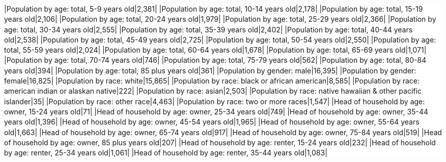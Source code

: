 |Population by age: total, 5-9 years old|2,381|
|Population by age: total, 10-14 years old|2,178|
|Population by age: total, 15-19 years old|2,106|
|Population by age: total, 20-24 years old|1,979|
|Population by age: total, 25-29 years old|2,366|
|Population by age: total, 30-34 years old|2,555|
|Population by age: total, 35-39 years old|2,402|
|Population by age: total, 40-44 years old|2,538|
|Population by age: total, 45-49 years old|2,725|
|Population by age: total, 50-54 years old|2,550|
|Population by age: total, 55-59 years old|2,024|
|Population by age: total, 60-64 years old|1,678|
|Population by age: total, 65-69 years old|1,071|
|Population by age: total, 70-74 years old|746|
|Population by age: total, 75-79 years old|562|
|Population by age: total, 80-84 years old|394|
|Population by age: total, 85 plus years old|361|
|Population by gender: male|16,395|
|Population by gender: female|16,825|
|Population by race: white|15,865|
|Population by race: black or african american|8,585|
|Population by race: american indian or alaskan native|222|
|Population by race: asian|2,503|
|Population by race: native hawaiian & other pacific islander|35|
|Population by race: other race|4,463|
|Population by race: two or more races|1,547|
|Head of household by age: owner, 15-24 years old|71|
|Head of household by age: owner, 25-34 years old|749|
|Head of household by age: owner, 35-44 years old|1,396|
|Head of household by age: owner, 45-54 years old|1,965|
|Head of household by age: owner, 55-64 years old|1,663|
|Head of household by age: owner, 65-74 years old|917|
|Head of household by age: owner, 75-84 years old|519|
|Head of household by age: owner, 85 plus years old|207|
|Head of household by age: renter, 15-24 years old|232|
|Head of household by age: renter, 25-34 years old|1,061|
|Head of household by age: renter, 35-44 years old|1,083|